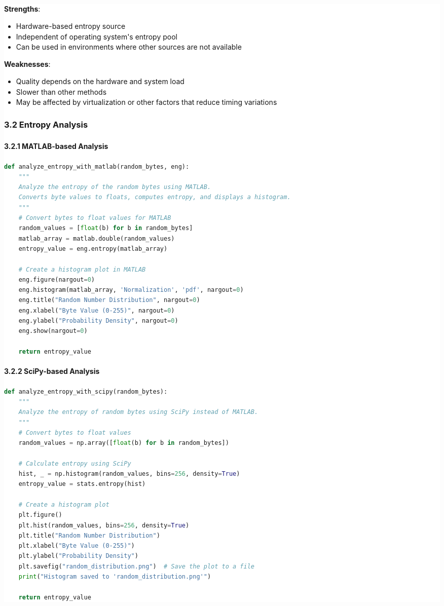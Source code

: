 **Strengths**:
- Hardware-based entropy source
- Independent of operating system's entropy pool
- Can be used in environments where other sources are not available

**Weaknesses**:
- Quality depends on the hardware and system load
- Slower than other methods
- May be affected by virtualization or other factors that reduce timing variations

### 3.2 Entropy Analysis

#### 3.2.1 MATLAB-based Analysis

```python
def analyze_entropy_with_matlab(random_bytes, eng):
    """
    Analyze the entropy of the random bytes using MATLAB.
    Converts byte values to floats, computes entropy, and displays a histogram.
    """
    # Convert bytes to float values for MATLAB
    random_values = [float(b) for b in random_bytes]
    matlab_array = matlab.double(random_values)
    entropy_value = eng.entropy(matlab_array)
    
    # Create a histogram plot in MATLAB
    eng.figure(nargout=0)
    eng.histogram(matlab_array, 'Normalization', 'pdf', nargout=0)
    eng.title("Random Number Distribution", nargout=0)
    eng.xlabel("Byte Value (0-255)", nargout=0)
    eng.ylabel("Probability Density", nargout=0)
    eng.show(nargout=0)
    
    return entropy_value
```

#### 3.2.2 SciPy-based Analysis

```python
def analyze_entropy_with_scipy(random_bytes):
    """
    Analyze the entropy of random bytes using SciPy instead of MATLAB.
    """
    # Convert bytes to float values
    random_values = np.array([float(b) for b in random_bytes])
    
    # Calculate entropy using SciPy
    hist, _ = np.histogram(random_values, bins=256, density=True)
    entropy_value = stats.entropy(hist)
    
    # Create a histogram plot
    plt.figure()
    plt.hist(random_values, bins=256, density=True)
    plt.title("Random Number Distribution")
    plt.xlabel("Byte Value (0-255)")
    plt.ylabel("Probability Density")
    plt.savefig("random_distribution.png")  # Save the plot to a file
    print("Histogram saved to 'random_distribution.png'")
    
    return entropy_value
```
